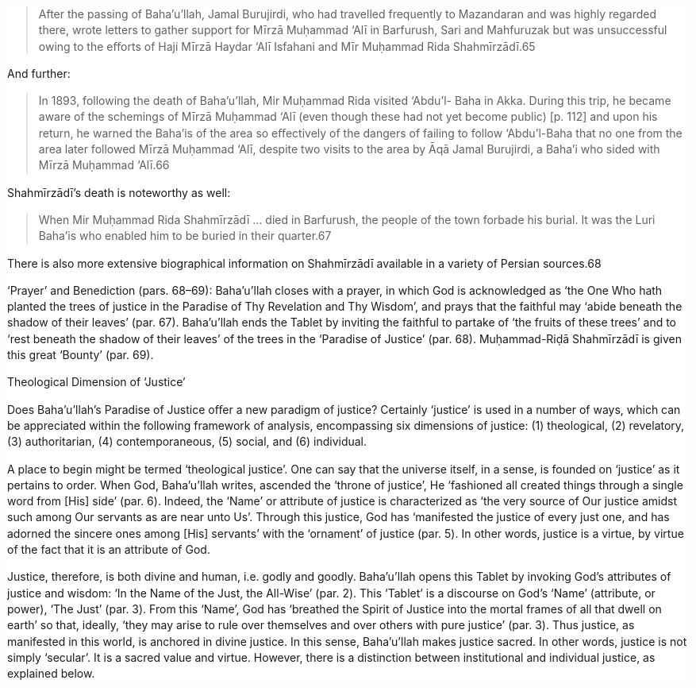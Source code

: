 > After the passing of Baha’u’llah, Jamal Burujirdi, who had travelled frequently to
> Mazandaran and was highly regarded there, wrote letters to gather support for
> Mīrzā Muḥammad ‘Alī in Barfurush, Sari and Mahfuruzak but was unsuccessful
> owing to the eﬀorts of Haji Mīrzā Haydar ‘Alī Isfahani and Mīr Muḥammad Rida
> Shahmīrzādī.65

And further:

> In 1893, following the death of Baha’u’llah, Mir Muḥammad Rida visited ‘Abdu’l-
> Baha in Akka. During this trip, he became aware of the schemings of Mīrzā
> Muḥammad ‘Alī (even though these had not yet become public) [p. 112] and upon
> his return, he warned the Baha’is of the area so eﬀectively of the dangers of failing
> to follow ‘Abdu’l-Baha that no one from the area later followed Mīrzā Muḥammad
> ‘Alī, despite two visits to the area by Āqā Jamal Burujirdi, a Baha’i who sided with
> Mīrzā Muḥammad ‘Alī.66

Shahmīrzādī’s death is noteworthy as well:

> When Mir Muḥammad Rida Shahmīrzādī … died in Barfurush, the people of the
> town forbade his burial. It was the Luri Baha’is who enabled him to be buried in
> their quarter.67

There is also more extensive biographical information on Shahmīrzādī available in a
variety of Persian sources.68

‘Prayer’ and Benediction (pars. 68–69): Baha’u’llah closes with a prayer, in which
God is acknowledged as ‘the One Who hath planted the trees of justice in the
Paradise of Thy Revelation and Thy Wisdom’, and prays that the faithful may ‘abide
beneath the shadow of their leaves’ (par. 67). Baha’u’llah ends the Tablet by inviting
the faithful to partake of ‘the fruits of these trees’ and to ‘rest beneath the shadow of
their leaves’ of the trees in the ‘Paradise of Justice’ (par. 68). Muḥammad-Riḍā
Shahmīrzādī is given this great ‘Bounty’ (par. 69).

Theological Dimension of ‘Justice’

Does Baha’u’llah’s Paradise of Justice oﬀer a new paradigm of justice? Certainly
‘justice’ is used in a number of ways, which can be appreciated within the following
framework of analysis, encompassing six dimensions of justice: (1) theological, (2)
revelatory, (3) authoritarian, (4) contemporaneous, (5) social, and (6) individual.

A place to begin might be termed ‘theological justice’. One can say that the universe
itself, in a sense, is founded on ‘justice’ as it pertains to order. When God,
Baha’u’llah writes, ascended the ‘throne of justice’, He ‘fashioned all created things
through a single word from [His] side’ (par. 6). Indeed, the ‘Name’ or attribute of
justice is characterized as ‘the very source of Our justice amidst such among Our
servants as are near unto Us’. Through this justice, God has ‘manifested the justice
of every just one, and has adorned the sincere ones among [His] servants’ with the
‘ornament’ of justice (par. 5). In other words, justice is a virtue, by virtue of the fact
that it is an attribute of God.

Justice, therefore, is both divine and human, i.e. godly and goodly. Baha’u’llah opens
this Tablet by invoking God’s attributes of justice and wisdom: ‘In the Name of the
Just, the All-Wise’ (par. 2). This ‘Tablet’ is a discourse on God’s ‘Name’ (attribute,
or power), ‘The Just’ (par. 3). From this ‘Name’, God has ‘breathed the Spirit of
Justice into the mortal frames of all that dwell on earth’ so that, ideally, ‘they may
arise to rule over themselves and over others with pure justice’ (par. 3). Thus
justice, as manifested in this world, is anchored in divine justice. In this sense,
Baha’u’llah makes justice sacred. In other words, justice is not simply ‘secular’. It is
a sacred value and virtue. However, there is a distinction between institutional and
individual justice, as explained below.
